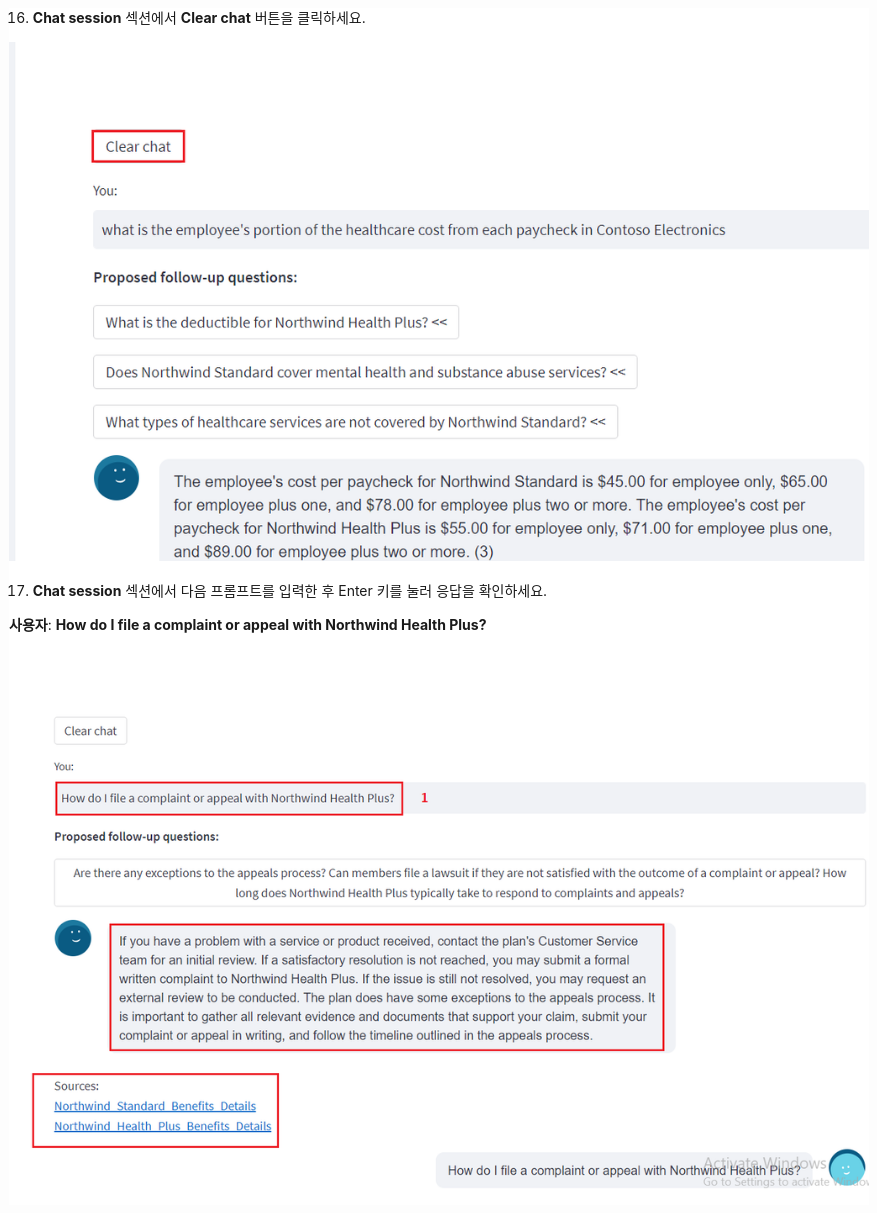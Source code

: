 16. **Chat session** 섹션에서 **Clear chat** 버튼을 클릭하세요.

![](./media/image49.png)

17. **Chat session** 섹션에서 다음 프롬프트를 입력한 후 Enter 키를 눌러
    응답을 확인하세요.

**사용자**: **How do I file a complaint or appeal with Northwind Health
Plus?**

![](./media/image50.png)